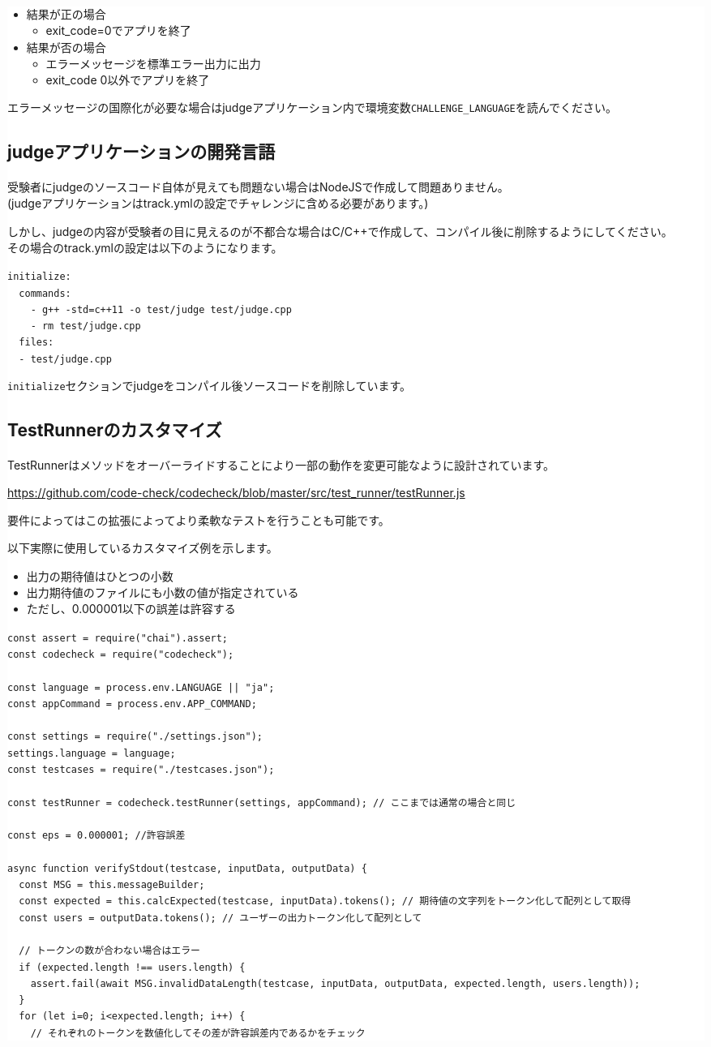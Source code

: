 - 結果が正の場合
  - exit_code=0でアプリを終了
- 結果が否の場合
  - エラーメッセージを標準エラー出力に出力
  - exit_code 0以外でアプリを終了

エラーメッセージの国際化が必要な場合はjudgeアプリケーション内で環境変数`CHALLENGE_LANGUAGE`を読んでください。

## judgeアプリケーションの開発言語
受験者にjudgeのソースコード自体が見えても問題ない場合はNodeJSで作成して問題ありません。  
(judgeアプリケーションはtrack.ymlの設定でチャレンジに含める必要があります。)

しかし、judgeの内容が受験者の目に見えるのが不都合な場合はC/C++で作成して、コンパイル後に削除するようにしてください。  
その場合のtrack.ymlの設定は以下のようになります。

```
initialize:
  commands:
    - g++ -std=c++11 -o test/judge test/judge.cpp
    - rm test/judge.cpp
  files:
  - test/judge.cpp
```

`initialize`セクションでjudgeをコンパイル後ソースコードを削除しています。


## TestRunnerのカスタマイズ
TestRunnerはメソッドをオーバーライドすることにより一部の動作を変更可能なように設計されています。

https://github.com/code-check/codecheck/blob/master/src/test_runner/testRunner.js

要件によってはこの拡張によってより柔軟なテストを行うことも可能です。

以下実際に使用しているカスタマイズ例を示します。

- 出力の期待値はひとつの小数
- 出力期待値のファイルにも小数の値が指定されている
- ただし、0.000001以下の誤差は許容する


```
const assert = require("chai").assert;
const codecheck = require("codecheck");

const language = process.env.LANGUAGE || "ja";
const appCommand = process.env.APP_COMMAND;
 
const settings = require("./settings.json");
settings.language = language;
const testcases = require("./testcases.json");
 
const testRunner = codecheck.testRunner(settings, appCommand); // ここまでは通常の場合と同じ

const eps = 0.000001; //許容誤差

async function verifyStdout(testcase, inputData, outputData) {
  const MSG = this.messageBuilder;
  const expected = this.calcExpected(testcase, inputData).tokens(); // 期待値の文字列をトークン化して配列として取得
  const users = outputData.tokens(); // ユーザーの出力トークン化して配列として

  // トークンの数が合わない場合はエラー
  if (expected.length !== users.length) {
    assert.fail(await MSG.invalidDataLength(testcase, inputData, outputData, expected.length, users.length));
  }
  for (let i=0; i<expected.length; i++) {
    // それぞれのトークンを数値化してその差が許容誤差内であるかをチェック
```